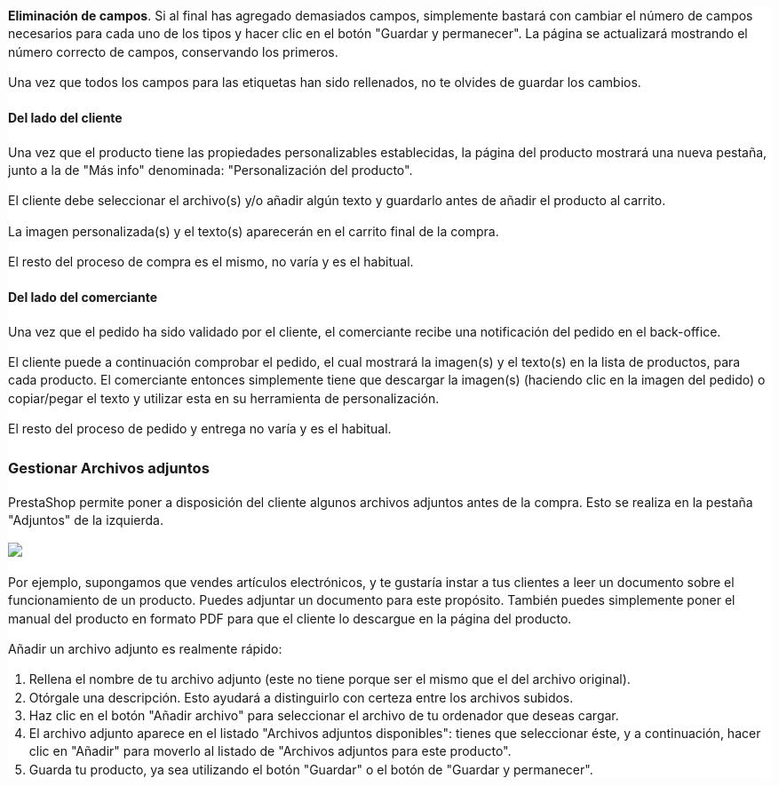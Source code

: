**Eliminación de campos**. Si al final has agregado demasiados campos, simplemente bastará con cambiar el número de campos necesarios para cada uno de los tipos y hacer clic en el botón "Guardar y permanecer". La página se actualizará mostrando el número correcto de campos, conservando los primeros.

Una vez que todos los campos para las etiquetas han sido rellenados, no te olvides de guardar los cambios.

#### Del lado del cliente <a href="#gestionarproductos-delladodelcliente" id="gestionarproductos-delladodelcliente"></a>

Una vez que el producto tiene las propiedades personalizables establecidas, la página del producto mostrará una nueva pestaña, junto a la de "Más info" denominada: "Personalización del producto".

El cliente debe seleccionar el archivo(s) y/o añadir algún texto y guardarlo antes de añadir el producto al carrito.

La imagen personalizada(s) y el texto(s) aparecerán en el carrito final de la compra.

El resto del proceso de compra es el mismo, no varía y es el habitual.

#### Del lado del comerciante <a href="#gestionarproductos-delladodelcomerciante" id="gestionarproductos-delladodelcomerciante"></a>

Una vez que el pedido ha sido validado por el cliente, el comerciante recibe una notificación del pedido en el back-office.

El cliente puede a continuación comprobar el pedido, el cual mostrará la imagen(s) y el texto(s) en la lista de productos, para cada producto. El comerciante entonces simplemente tiene que descargar la imagen(s) (haciendo clic en la imagen del pedido) o copiar/pegar el texto y utilizar esta en su herramienta de personalización.

El resto del proceso de pedido y entrega no varía y es el habitual.

### Gestionar Archivos adjuntos <a href="#gestionarproductos-gestionararchivosadjuntos" id="gestionarproductos-gestionararchivosadjuntos"></a>

PrestaShop permite poner a disposición del cliente algunos archivos adjuntos antes de la compra. Esto se realiza en la pestaña "Adjuntos" de la izquierda.

![](../../../.gitbook/assets/54268190.png)

Por ejemplo, supongamos que vendes artículos electrónicos, y te gustaría instar a tus clientes a leer un documento sobre el funcionamiento de un producto. Puedes adjuntar un documento para este propósito. También puedes simplemente poner el manual del producto en formato PDF para que el cliente lo descargue en la página del producto.

Añadir un archivo adjunto es realmente rápido:

1. Rellena el nombre de tu archivo adjunto (este no tiene porque ser el mismo que el del archivo original).
2. Otórgale una descripción. Esto ayudará a distinguirlo con certeza entre los archivos subidos.
3. Haz clic en el botón "Añadir archivo" para seleccionar el archivo de tu ordenador que deseas cargar.
4. El archivo adjunto aparece en el listado "Archivos adjuntos disponibles": tienes que seleccionar éste, y a continuación, hacer clic en "Añadir" para moverlo al listado de "Archivos adjuntos para este producto".
5. Guarda tu producto, ya sea utilizando el botón "Guardar" o el botón de "Guardar y permanecer".
